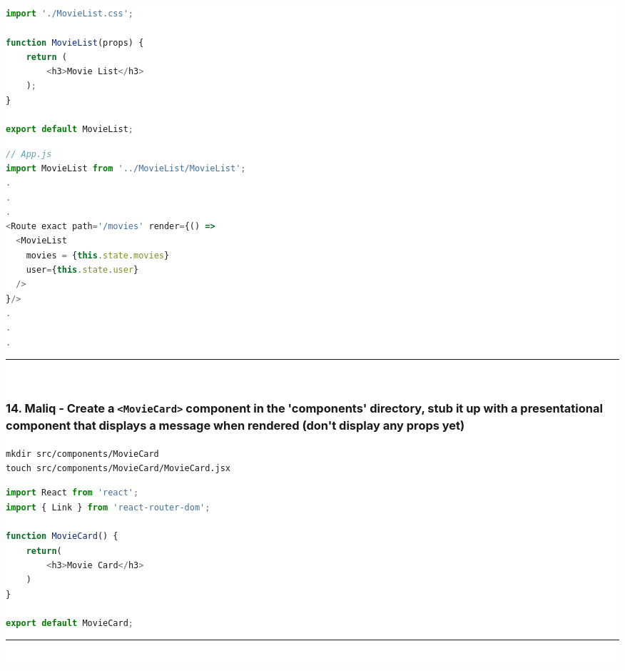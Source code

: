 ```js
import './MovieList.css';

function MovieList(props) {
    return (
        <h3>Movie List</h3>
    );
}

export default MovieList;
```
```js
// App.js
import MovieList from '../MovieList/MovieList';
.
.
.
<Route exact path='/movies' render={() => 
  <MovieList 
    movies = {this.state.movies}
    user={this.state.user}
  />
}/>
.
.
.
```
---
<br>

### 14.  **Maliq -**  Create a `<MovieCard>` component in the 'components' directory, stub it up with a presentational component that displays a message when rendered (don't display any props yet)
```
mkdir src/components/MovieCard
touch src/components/MovieCard/MovieCard.jsx
```
```js
import React from 'react';
import { Link } from 'react-router-dom';

function MovieCard() {
    return(
        <h3>Movie Card</h3>
    ) 
}

export default MovieCard;
```
---
<br>
